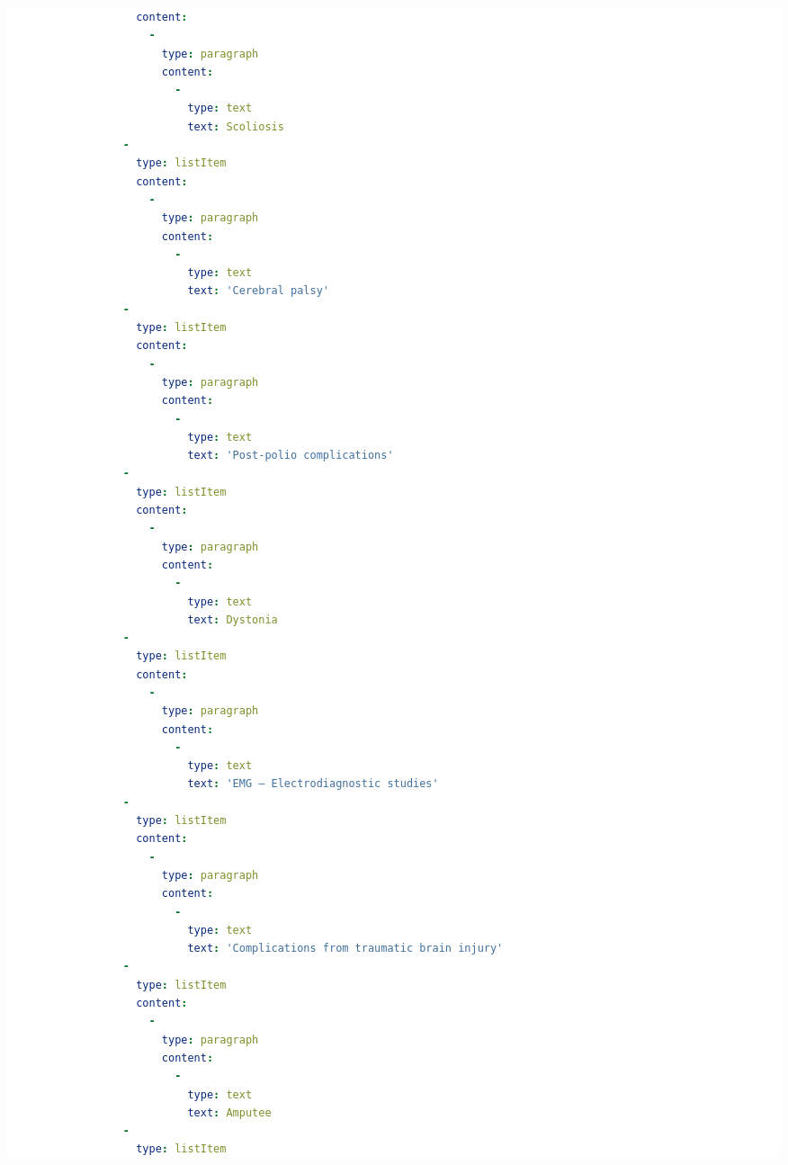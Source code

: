```yaml
                    content:
                      -
                        type: paragraph
                        content:
                          -
                            type: text
                            text: Scoliosis
                  -
                    type: listItem
                    content:
                      -
                        type: paragraph
                        content:
                          -
                            type: text
                            text: 'Cerebral palsy'
                  -
                    type: listItem
                    content:
                      -
                        type: paragraph
                        content:
                          -
                            type: text
                            text: 'Post-polio complications'
                  -
                    type: listItem
                    content:
                      -
                        type: paragraph
                        content:
                          -
                            type: text
                            text: Dystonia
                  -
                    type: listItem
                    content:
                      -
                        type: paragraph
                        content:
                          -
                            type: text
                            text: 'EMG – Electrodiagnostic studies'
                  -
                    type: listItem
                    content:
                      -
                        type: paragraph
                        content:
                          -
                            type: text
                            text: 'Complications from traumatic brain injury'
                  -
                    type: listItem
                    content:
                      -
                        type: paragraph
                        content:
                          -
                            type: text
                            text: Amputee
                  -
                    type: listItem
```